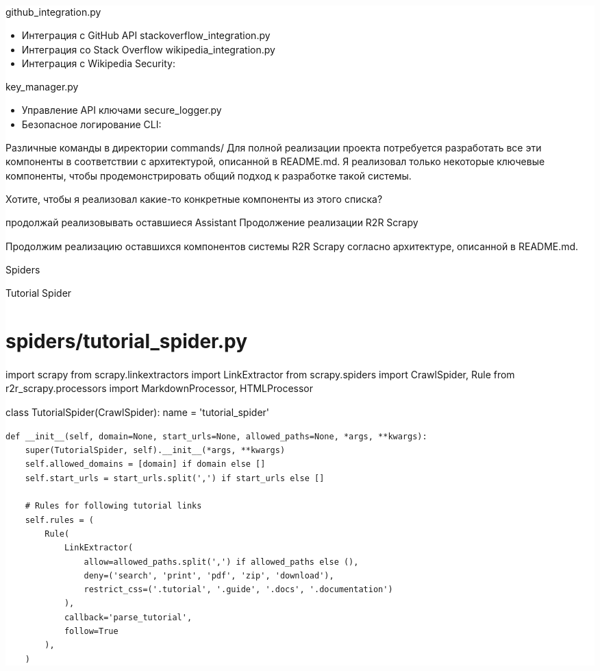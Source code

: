 github_integration.py
- Интеграция с GitHub API
stackoverflow_integration.py
- Интеграция со Stack Overflow
wikipedia_integration.py
- Интеграция с Wikipedia
Security:

key_manager.py
- Управление API ключами
secure_logger.py
- Безопасное логирование
CLI:

Различные команды в директории
commands/
Для полной реализации проекта потребуется разработать все эти компоненты в соответствии с архитектурой, описанной в README.md. Я реализовал только некоторые ключевые компоненты, чтобы продемонстрировать общий подход к разработке такой системы.

Хотите, чтобы я реализовал какие-то конкретные компоненты из этого списка?

продолжай реализовывать оставшиеся
Assistant
Продолжение реализации R2R Scrapy

Продолжим реализацию оставшихся компонентов системы R2R Scrapy согласно архитектуре, описанной в README.md.

Spiders

Tutorial Spider

# spiders/tutorial_spider.py
import scrapy
from scrapy.linkextractors import LinkExtractor
from scrapy.spiders import CrawlSpider, Rule
from r2r_scrapy.processors import MarkdownProcessor, HTMLProcessor

class TutorialSpider(CrawlSpider):
    name = 'tutorial_spider'
    
    def __init__(self, domain=None, start_urls=None, allowed_paths=None, *args, **kwargs):
        super(TutorialSpider, self).__init__(*args, **kwargs)
        self.allowed_domains = [domain] if domain else []
        self.start_urls = start_urls.split(',') if start_urls else []
        
        # Rules for following tutorial links
        self.rules = (
            Rule(
                LinkExtractor(
                    allow=allowed_paths.split(',') if allowed_paths else (),
                    deny=('search', 'print', 'pdf', 'zip', 'download'),
                    restrict_css=('.tutorial', '.guide', '.docs', '.documentation')
                ),
                callback='parse_tutorial',
                follow=True
            ),
        )
        